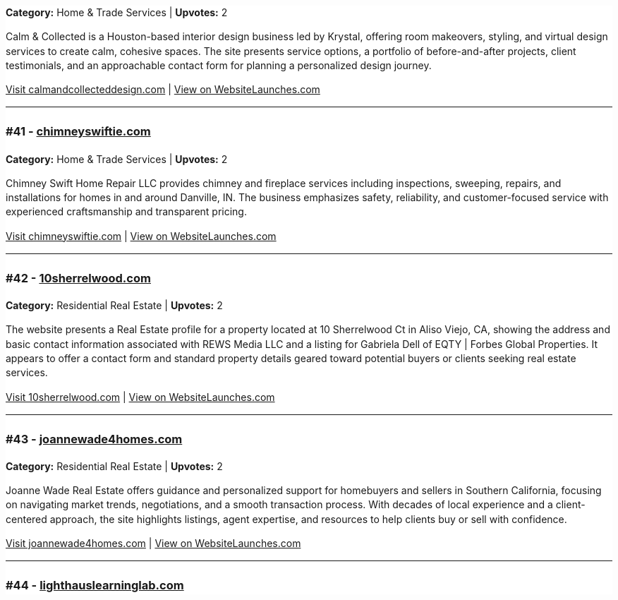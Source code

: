**Category:** Home & Trade Services | **Upvotes:** 2

Calm & Collected is a Houston-based interior design business led by Krystal, offering room makeovers, styling, and virtual design services to create calm, cohesive spaces. The site presents service options, a portfolio of before-and-after projects, client testimonials, and an approachable contact form for planning a personalized design journey.

[Visit calmandcollecteddesign.com](https://calmandcollecteddesign.com) | [View on WebsiteLaunches.com](https://websitelaunches.com/site.php?domain=calmandcollecteddesign.com)

---

### #41 - [chimneyswiftie.com](https://chimneyswiftie.com)

**Category:** Home & Trade Services | **Upvotes:** 2

Chimney Swift Home Repair LLC provides chimney and fireplace services including inspections, sweeping, repairs, and installations for homes in and around Danville, IN. The business emphasizes safety, reliability, and customer-focused service with experienced craftsmanship and transparent pricing.

[Visit chimneyswiftie.com](https://chimneyswiftie.com) | [View on WebsiteLaunches.com](https://websitelaunches.com/site.php?domain=chimneyswiftie.com)

---

### #42 - [10sherrelwood.com](https://10sherrelwood.com)

**Category:** Residential Real Estate | **Upvotes:** 2

The website presents a Real Estate profile for a property located at 10 Sherrelwood Ct in Aliso Viejo, CA, showing the address and basic contact information associated with REWS Media LLC and a listing for Gabriela Dell of EQTY | Forbes Global Properties. It appears to offer a contact form and standard property details geared toward potential buyers or clients seeking real estate services.

[Visit 10sherrelwood.com](https://10sherrelwood.com) | [View on WebsiteLaunches.com](https://websitelaunches.com/site.php?domain=10sherrelwood.com)

---

### #43 - [joannewade4homes.com](https://joannewade4homes.com)

**Category:** Residential Real Estate | **Upvotes:** 2

Joanne Wade Real Estate offers guidance and personalized support for homebuyers and sellers in Southern California, focusing on navigating market trends, negotiations, and a smooth transaction process. With decades of local experience and a client-centered approach, the site highlights listings, agent expertise, and resources to help clients buy or sell with confidence.

[Visit joannewade4homes.com](https://joannewade4homes.com) | [View on WebsiteLaunches.com](https://websitelaunches.com/site.php?domain=joannewade4homes.com)

---

### #44 - [lighthauslearninglab.com](https://lighthauslearninglab.com)
